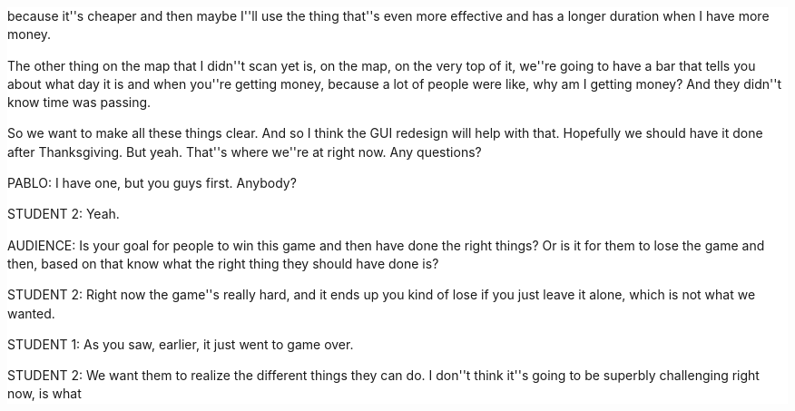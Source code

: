   <span m="878190">because it''s</span> <span m="878460">cheaper</span> <span m="878900">and</span>
  <span m="879240">then</span> <span m="880010">maybe</span> <span m="880480">I''ll
  use</span> <span m="880720">the thing that''s</span> <span m="880860">even</span>
  <span m="881010">more</span> <span m="881250">effective</span> <span m="881580">and
  has</span> <span m="881940">a longer duration</span> <span m="882325">when I</span>
  <span m="882710">have</span> <span m="883040">more</span> <span m="883190">money.</span></p><p><span
  m="885580">The</span> <span m="885630">other</span> <span m="885770">thing</span>
  <span m="885960">on</span> <span m="886120">the</span> <span m="886150">map</span>
  <span m="886530">that</span> <span m="886700">I</span> <span m="887160">didn''t</span>
  <span m="887480">scan</span> <span m="887790">yet</span> <span m="888120">is,</span>
  <span m="888500">on the map,</span> <span m="888880">on the</span> <span m="888930">very</span>
  <span m="889200">top</span> <span m="889520">of</span> <span m="889620">it,</span>
  <span m="890240">we''re going</span> <span m="890410">to have</span> <span m="890630">a</span>
  <span m="890710">bar that</span> <span m="891110">tells</span> <span m="891400">you</span>
  <span m="891530">about</span> <span m="892450">what</span> <span m="892680">day
  it</span> <span m="893020">is</span> <span m="893240">and</span> <span m="894430">when</span>
  <span m="894600">you''re</span> <span m="894700">getting</span> <span m="894980">money,</span>
  <span m="895470">because</span> <span m="895820">a lot of</span> <span m="895990">people
  were</span> <span m="896210">like,</span> <span m="896410">why am I</span> <span
  m="897110">getting</span> <span m="897500">money?</span> <span m="898155">And they</span>
  <span m="898450">didn''t know</span> <span m="898600">time was</span> <span m="898983">passing.</span></p><p><span
  m="899750">So</span> <span m="900090">we want</span> <span m="900150">to make</span>
  <span m="900390">all</span> <span m="900590">these</span> <span m="900780">things</span>
  <span m="901090">clear.</span> <span m="901380">And so</span> <span m="901670">I</span>
  <span m="901760">think</span> <span m="902475">the</span> <span m="902800">GUI</span>
  <span m="903410">redesign</span> <span m="904350">will</span> <span m="904820">help</span>
  <span m="905290">with that.</span> <span m="905760">Hopefully</span> <span m="906230">we
  should have it</span> <span m="906460">done</span> <span m="906680">after</span>
  <span m="906890">Thanksgiving.</span> <span m="908280">But</span> <span m="908700">yeah.</span>
  <span m="909070">That''s</span> <span m="909230">where we''re</span> <span m="909500">at</span>
  <span m="909989">right now.</span> <span m="911945">Any</span> <span m="912434">questions?</span></p><p><span
  m="914879">PABLO: I have</span> <span m="915368">one,</span> <span m="915857">but
  you guys</span> <span m="916346">first.</span> <span m="917324">Anybody?</span></p><p><span
  m="918791">STUDENT 2: Yeah.</span></p><p><span m="919280">AUDIENCE: Is</span> <span
  m="919685">your</span> <span m="920090">goal for people</span> <span m="920470">to
  win</span> <span m="920910">this</span> <span m="921350">game</span> <span m="921790">and</span>
  <span m="922230">then</span> <span m="922670">have</span> <span m="923550">done
  the</span> <span m="923890">right</span> <span m="924170">things?</span> <span m="924450">Or</span>
  <span m="924830">is it for them to</span> <span m="925210">lose</span> <span m="925590">the</span>
  <span m="925670">game</span> <span m="925920">and</span> <span m="926030">then,</span>
  <span m="926510">based</span> <span m="926770">on</span> <span m="926930">that</span>
  <span m="927270">know</span> <span m="927695">what the</span> <span m="928120">right
  thing</span> <span m="928545">they should have</span> <span m="928970">done is?</span></p><p><span
  m="929820">STUDENT 2: Right</span> <span m="930030">now</span> <span m="930370">the
  game''s</span> <span m="930660">really</span> <span m="930950">hard,</span> <span
  m="931540">and</span> <span m="931680">it</span> <span m="932050">ends up</span>
  <span m="932310">you kind of</span> <span m="932470">lose</span> <span m="932765">if
  you</span> <span m="933060">just</span> <span m="933380">leave it</span> <span m="933580">alone,</span>
  <span m="934190">which is</span> <span m="934370">not</span> <span m="934870">what
  we wanted.</span></p><p><span m="935150">STUDENT 1: As you</span> <span m="935250">saw,</span>
  <span m="935730">earlier,</span> <span m="936070">it just</span> <span m="936410">went</span>
  <span m="936590">to</span> <span m="936660">game</span> <span m="936880">over.</span></p><p><span
  m="939480">STUDENT 2: We</span> <span m="939560">want</span> <span m="939820">them</span>
  <span m="940020">to</span> <span m="940290">realize</span> <span m="941070">the</span>
  <span m="941200">different</span> <span m="941610">things</span> <span m="941890">they</span>
  <span m="942010">can</span> <span m="942600">do.</span> <span m="943370">I</span>
  <span m="943470">don''t</span> <span m="943680">think</span> <span m="943840">it''s</span>
  <span m="944000">going</span> <span m="944270">to</span> <span m="944370">be</span>
  <span m="945190">superbly</span> <span m="946020">challenging</span> <span m="947290">right</span>
  <span m="947570">now,</span> <span m="948090">is</span> <span m="948240">what</span>